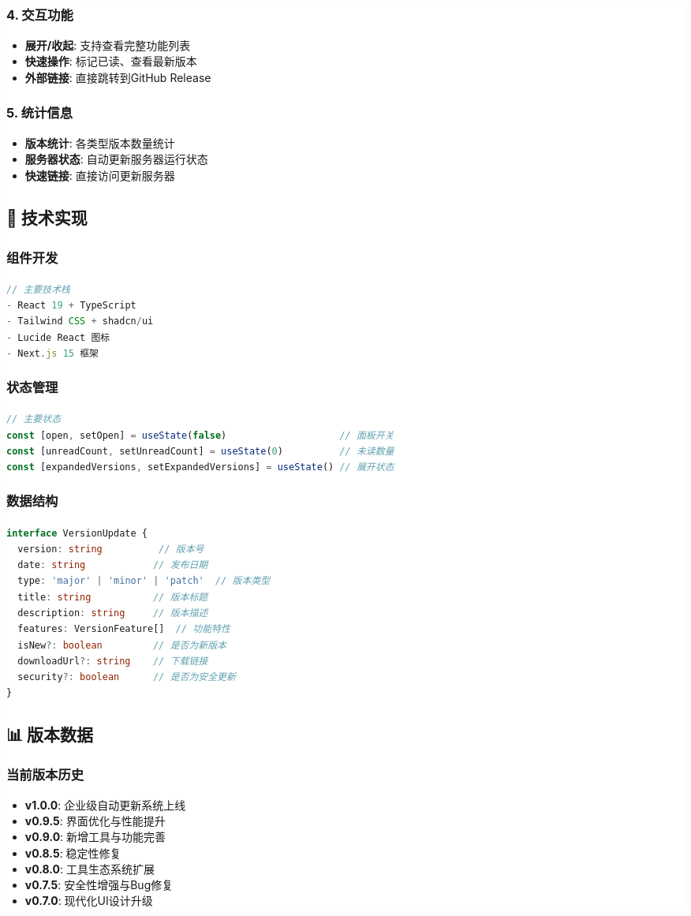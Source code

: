 ### 4. 交互功能
- **展开/收起**: 支持查看完整功能列表
- **快速操作**: 标记已读、查看最新版本
- **外部链接**: 直接跳转到GitHub Release

### 5. 统计信息
- **版本统计**: 各类型版本数量统计
- **服务器状态**: 自动更新服务器运行状态
- **快速链接**: 直接访问更新服务器

## 🔧 技术实现

### 组件开发
```typescript
// 主要技术栈
- React 19 + TypeScript
- Tailwind CSS + shadcn/ui
- Lucide React 图标
- Next.js 15 框架
```

### 状态管理
```typescript
// 主要状态
const [open, setOpen] = useState(false)                    // 面板开关
const [unreadCount, setUnreadCount] = useState(0)          // 未读数量
const [expandedVersions, setExpandedVersions] = useState() // 展开状态
```

### 数据结构
```typescript
interface VersionUpdate {
  version: string          // 版本号
  date: string            // 发布日期
  type: 'major' | 'minor' | 'patch'  // 版本类型
  title: string           // 版本标题
  description: string     // 版本描述
  features: VersionFeature[]  // 功能特性
  isNew?: boolean         // 是否为新版本
  downloadUrl?: string    // 下载链接
  security?: boolean      // 是否为安全更新
}
```

## 📊 版本数据

### 当前版本历史
- **v1.0.0**: 企业级自动更新系统上线
- **v0.9.5**: 界面优化与性能提升
- **v0.9.0**: 新增工具与功能完善
- **v0.8.5**: 稳定性修复
- **v0.8.0**: 工具生态系统扩展
- **v0.7.5**: 安全性增强与Bug修复
- **v0.7.0**: 现代化UI设计升级

